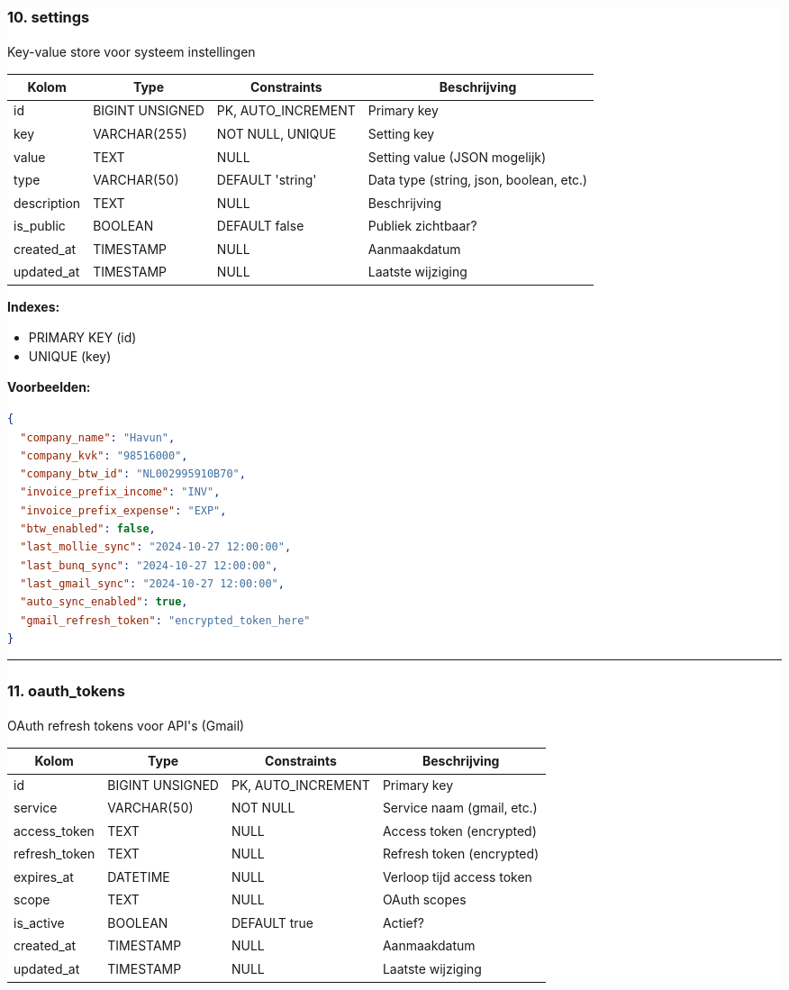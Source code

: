 ### 10. settings
Key-value store voor systeem instellingen

| Kolom | Type | Constraints | Beschrijving |
|-------|------|-------------|--------------|
| id | BIGINT UNSIGNED | PK, AUTO_INCREMENT | Primary key |
| key | VARCHAR(255) | NOT NULL, UNIQUE | Setting key |
| value | TEXT | NULL | Setting value (JSON mogelijk) |
| type | VARCHAR(50) | DEFAULT 'string' | Data type (string, json, boolean, etc.) |
| description | TEXT | NULL | Beschrijving |
| is_public | BOOLEAN | DEFAULT false | Publiek zichtbaar? |
| created_at | TIMESTAMP | NULL | Aanmaakdatum |
| updated_at | TIMESTAMP | NULL | Laatste wijziging |

**Indexes:**
- PRIMARY KEY (id)
- UNIQUE (key)

**Voorbeelden:**
```json
{
  "company_name": "Havun",
  "company_kvk": "98516000",
  "company_btw_id": "NL002995910B70",
  "invoice_prefix_income": "INV",
  "invoice_prefix_expense": "EXP",
  "btw_enabled": false,
  "last_mollie_sync": "2024-10-27 12:00:00",
  "last_bunq_sync": "2024-10-27 12:00:00",
  "last_gmail_sync": "2024-10-27 12:00:00",
  "auto_sync_enabled": true,
  "gmail_refresh_token": "encrypted_token_here"
}
```

---

### 11. oauth_tokens
OAuth refresh tokens voor API's (Gmail)

| Kolom | Type | Constraints | Beschrijving |
|-------|------|-------------|--------------|
| id | BIGINT UNSIGNED | PK, AUTO_INCREMENT | Primary key |
| service | VARCHAR(50) | NOT NULL | Service naam (gmail, etc.) |
| access_token | TEXT | NULL | Access token (encrypted) |
| refresh_token | TEXT | NULL | Refresh token (encrypted) |
| expires_at | DATETIME | NULL | Verloop tijd access token |
| scope | TEXT | NULL | OAuth scopes |
| is_active | BOOLEAN | DEFAULT true | Actief? |
| created_at | TIMESTAMP | NULL | Aanmaakdatum |
| updated_at | TIMESTAMP | NULL | Laatste wijziging |

